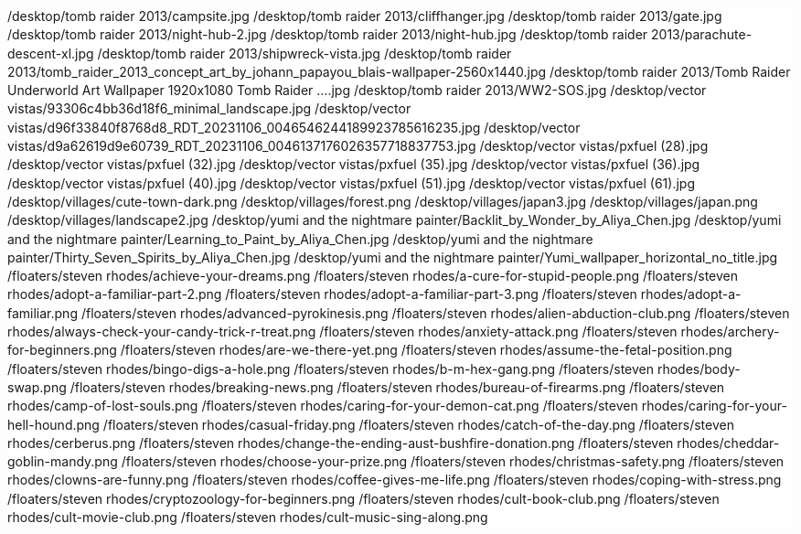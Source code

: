 /desktop/tomb raider 2013/campsite.jpg
/desktop/tomb raider 2013/cliffhanger.jpg
/desktop/tomb raider 2013/gate.jpg
/desktop/tomb raider 2013/night-hub-2.jpg
/desktop/tomb raider 2013/night-hub.jpg
/desktop/tomb raider 2013/parachute-descent-xl.jpg
/desktop/tomb raider 2013/shipwreck-vista.jpg
/desktop/tomb raider 2013/tomb_raider_2013_concept_art_by_johann_papayou_blais-wallpaper-2560x1440.jpg
/desktop/tomb raider 2013/Tomb Raider Underworld Art Wallpaper 1920x1080 Tomb Raider ....jpg
/desktop/tomb raider 2013/WW2-SOS.jpg
/desktop/vector vistas/93306c4bb36d18f6_minimal_landscape.jpg
/desktop/vector vistas/d96f33840f8768d8_RDT_20231106_0046546244189923785616235.jpg
/desktop/vector vistas/d9a62619d9e60739_RDT_20231106_0046137176026357718837753.jpg
/desktop/vector vistas/pxfuel (28).jpg
/desktop/vector vistas/pxfuel (32).jpg
/desktop/vector vistas/pxfuel (35).jpg
/desktop/vector vistas/pxfuel (36).jpg
/desktop/vector vistas/pxfuel (40).jpg
/desktop/vector vistas/pxfuel (51).jpg
/desktop/vector vistas/pxfuel (61).jpg
/desktop/villages/cute-town-dark.png
/desktop/villages/forest.png
/desktop/villages/japan3.jpg
/desktop/villages/japan.png
/desktop/villages/landscape2.jpg
/desktop/yumi and the nightmare painter/Backlit_by_Wonder_by_Aliya_Chen.jpg
/desktop/yumi and the nightmare painter/Learning_to_Paint_by_Aliya_Chen.jpg
/desktop/yumi and the nightmare painter/Thirty_Seven_Spirits_by_Aliya_Chen.jpg
/desktop/yumi and the nightmare painter/Yumi_wallpaper_horizontal_no_title.jpg
/floaters/steven rhodes/achieve-your-dreams.png
/floaters/steven rhodes/a-cure-for-stupid-people.png
/floaters/steven rhodes/adopt-a-familiar-part-2.png
/floaters/steven rhodes/adopt-a-familiar-part-3.png
/floaters/steven rhodes/adopt-a-familiar.png
/floaters/steven rhodes/advanced-pyrokinesis.png
/floaters/steven rhodes/alien-abduction-club.png
/floaters/steven rhodes/always-check-your-candy-trick-r-treat.png
/floaters/steven rhodes/anxiety-attack.png
/floaters/steven rhodes/archery-for-beginners.png
/floaters/steven rhodes/are-we-there-yet.png
/floaters/steven rhodes/assume-the-fetal-position.png
/floaters/steven rhodes/bingo-digs-a-hole.png
/floaters/steven rhodes/b-m-hex-gang.png
/floaters/steven rhodes/body-swap.png
/floaters/steven rhodes/breaking-news.png
/floaters/steven rhodes/bureau-of-firearms.png
/floaters/steven rhodes/camp-of-lost-souls.png
/floaters/steven rhodes/caring-for-your-demon-cat.png
/floaters/steven rhodes/caring-for-your-hell-hound.png
/floaters/steven rhodes/casual-friday.png
/floaters/steven rhodes/catch-of-the-day.png
/floaters/steven rhodes/cerberus.png
/floaters/steven rhodes/change-the-ending-aust-bushfire-donation.png
/floaters/steven rhodes/cheddar-goblin-mandy.png
/floaters/steven rhodes/choose-your-prize.png
/floaters/steven rhodes/christmas-safety.png
/floaters/steven rhodes/clowns-are-funny.png
/floaters/steven rhodes/coffee-gives-me-life.png
/floaters/steven rhodes/coping-with-stress.png
/floaters/steven rhodes/cryptozoology-for-beginners.png
/floaters/steven rhodes/cult-book-club.png
/floaters/steven rhodes/cult-movie-club.png
/floaters/steven rhodes/cult-music-sing-along.png